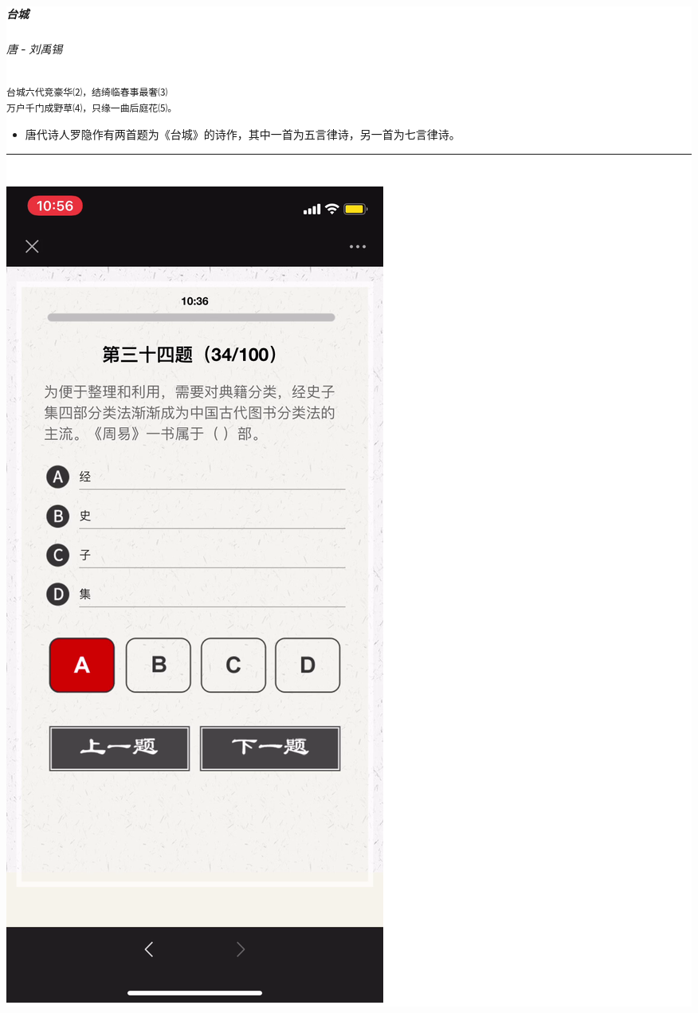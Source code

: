 ##### 台城
###### 唐 - 刘禹锡
```
台城六代竞豪华⑵，结绮临春事最奢⑶
万户千门成野草⑷，只缘一曲后庭花⑸。
```

- 唐代诗人罗隐作有两首题为《台城》的诗作，其中一首为五言律诗，另一首为七言律诗。

---
#

![bg left:37% vertical w:500px brightness:1.1](./images/A/34.png)
